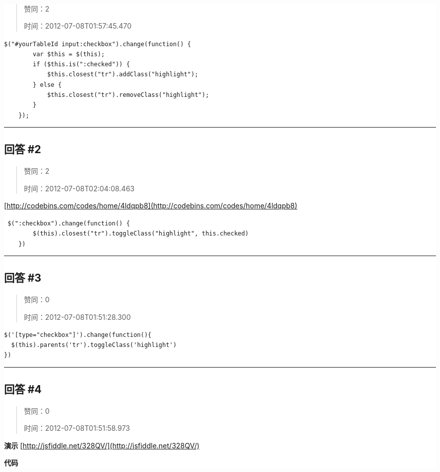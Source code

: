 > 赞同：2
> 
> 时间：2012-07-08T01:57:45.470

```
$("#yourTableId input:checkbox").change(function() {
        var $this = $(this);
        if ($this.is(":checked")) {
            $this.closest("tr").addClass("highlight");
        } else {
            $this.closest("tr").removeClass("highlight");
        }
    }); 
```

* * *

## 回答 #2

> 赞同：2
> 
> 时间：2012-07-08T02:04:08.463

[http://codebins.com/codes/home/4ldqpb8](http://codebins.com/codes/home/4ldqpb8)

```
 $(":checkbox").change(function() {
        $(this).closest("tr").toggleClass("highlight", this.checked)
    }) 
```

* * *

## 回答 #3

> 赞同：0
> 
> 时间：2012-07-08T01:51:28.300

```
$('[type="checkbox"]').change(function(){
  $(this).parents('tr').toggleClass('highlight')
}) 
```

* * *

## 回答 #4

> 赞同：0
> 
> 时间：2012-07-08T01:51:58.973

**演示** [http://jsfiddle.net/328QV/](http://jsfiddle.net/328QV/)

**代码**
